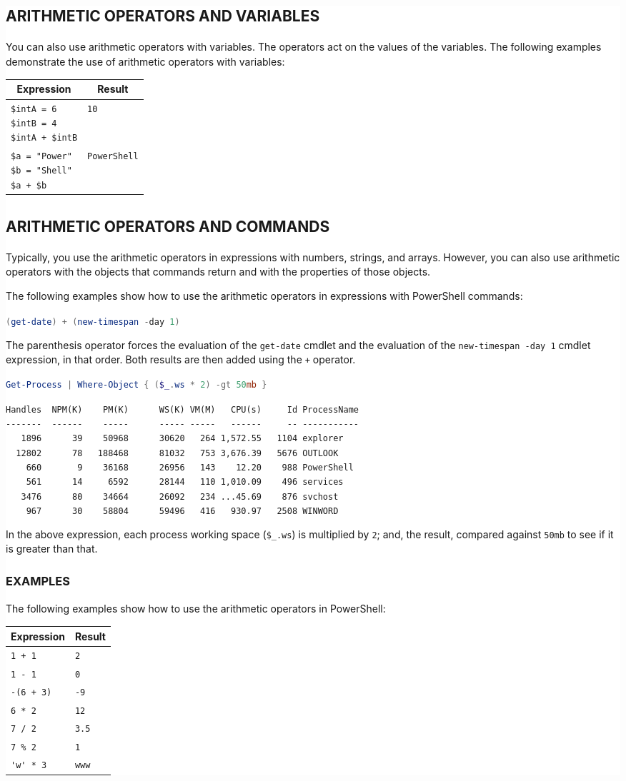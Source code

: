 ## ARITHMETIC OPERATORS AND VARIABLES

You can also use arithmetic operators with variables. The operators act on
the values of the variables. The following examples demonstrate the use of
arithmetic operators with variables:

| Expression | Result |
|---|---|
|`$intA = 6`<br/>`$intB = 4`<br/>`$intA + $intB` | `10`|
|`$a = "Power"`<br/>`$b = "Shell"`<br/>`$a + $b` | `PowerShell`|

## ARITHMETIC OPERATORS AND COMMANDS

Typically, you use the arithmetic operators in expressions with numbers,
strings, and arrays. However, you can also use arithmetic operators with
the objects that commands return and with the properties of those objects.

The following examples show how to use the arithmetic operators in
expressions with PowerShell commands:

```powershell
(get-date) + (new-timespan -day 1)
```

The parenthesis operator forces the evaluation of the `get-date` cmdlet and
the evaluation of the `new-timespan -day 1` cmdlet expression, in that
order. Both results are then added using the `+` operator.

```powershell
Get-Process | Where-Object { ($_.ws * 2) -gt 50mb }
```

```output
Handles  NPM(K)    PM(K)      WS(K) VM(M)   CPU(s)     Id ProcessName
-------  ------    -----      ----- -----   ------     -- -----------
   1896      39    50968      30620   264 1,572.55   1104 explorer
  12802      78   188468      81032   753 3,676.39   5676 OUTLOOK
    660       9    36168      26956   143    12.20    988 PowerShell
    561      14     6592      28144   110 1,010.09    496 services
   3476      80    34664      26092   234 ...45.69    876 svchost
    967      30    58804      59496   416   930.97   2508 WINWORD
```

In the above expression, each process working space (`$_.ws`) is multiplied
by `2`; and, the result, compared against `50mb` to see if it is greater
than that.

### EXAMPLES

The following examples show how to use the arithmetic operators in
PowerShell:

|Expression|Result|
|----------|------|
|`1 + 1`   | `2`  |
|`1 - 1`   | `0`  |
|`-(6 + 3)`| `-9` |
|`6 * 2`   | `12` |
|`7 / 2`   | `3.5`|
|`7 % 2`   | `1`  |
|`'w' * 3` | `www`|